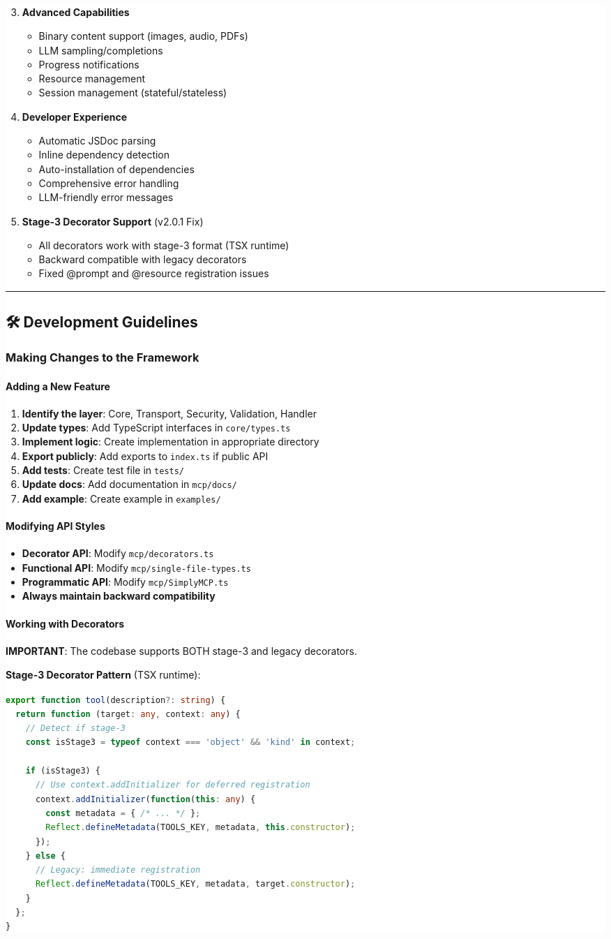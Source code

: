 3. **Advanced Capabilities**
   - Binary content support (images, audio, PDFs)
   - LLM sampling/completions
   - Progress notifications
   - Resource management
   - Session management (stateful/stateless)

4. **Developer Experience**
   - Automatic JSDoc parsing
   - Inline dependency detection
   - Auto-installation of dependencies
   - Comprehensive error handling
   - LLM-friendly error messages

5. **Stage-3 Decorator Support** (v2.0.1 Fix)
   - All decorators work with stage-3 format (TSX runtime)
   - Backward compatible with legacy decorators
   - Fixed @prompt and @resource registration issues

---

## 🛠️ Development Guidelines

### Making Changes to the Framework

#### Adding a New Feature

1. **Identify the layer**: Core, Transport, Security, Validation, Handler
2. **Update types**: Add TypeScript interfaces in `core/types.ts`
3. **Implement logic**: Create implementation in appropriate directory
4. **Export publicly**: Add exports to `index.ts` if public API
5. **Add tests**: Create test file in `tests/`
6. **Update docs**: Add documentation in `mcp/docs/`
7. **Add example**: Create example in `examples/`

#### Modifying API Styles

- **Decorator API**: Modify `mcp/decorators.ts`
- **Functional API**: Modify `mcp/single-file-types.ts`
- **Programmatic API**: Modify `mcp/SimplyMCP.ts`
- **Always maintain backward compatibility**

#### Working with Decorators

**IMPORTANT**: The codebase supports BOTH stage-3 and legacy decorators.

**Stage-3 Decorator Pattern** (TSX runtime):
```typescript
export function tool(description?: string) {
  return function (target: any, context: any) {
    // Detect if stage-3
    const isStage3 = typeof context === 'object' && 'kind' in context;

    if (isStage3) {
      // Use context.addInitializer for deferred registration
      context.addInitializer(function(this: any) {
        const metadata = { /* ... */ };
        Reflect.defineMetadata(TOOLS_KEY, metadata, this.constructor);
      });
    } else {
      // Legacy: immediate registration
      Reflect.defineMetadata(TOOLS_KEY, metadata, target.constructor);
    }
  };
}
```
